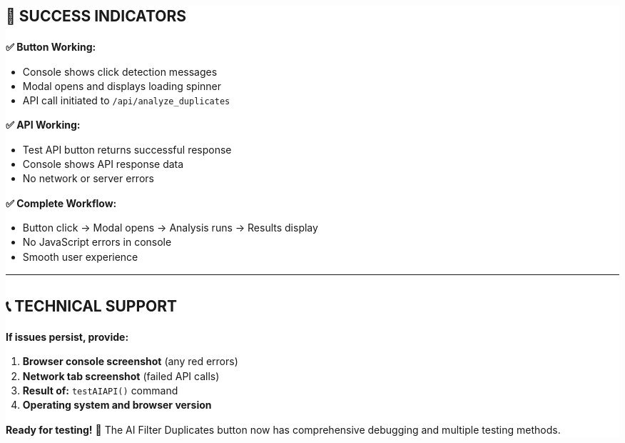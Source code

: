 
## 🚀 **SUCCESS INDICATORS**

**✅ Button Working:**
- Console shows click detection messages
- Modal opens and displays loading spinner
- API call initiated to `/api/analyze_duplicates`

**✅ API Working:**
- Test API button returns successful response
- Console shows API response data
- No network or server errors

**✅ Complete Workflow:**
- Button click → Modal opens → Analysis runs → Results display
- No JavaScript errors in console
- Smooth user experience

---

## 📞 **TECHNICAL SUPPORT**

**If issues persist, provide:**
1. **Browser console screenshot** (any red errors)
2. **Network tab screenshot** (failed API calls)  
3. **Result of:** `testAIAPI()` command
4. **Operating system and browser version**

**Ready for testing!** 🎉 The AI Filter Duplicates button now has comprehensive debugging and multiple testing methods.